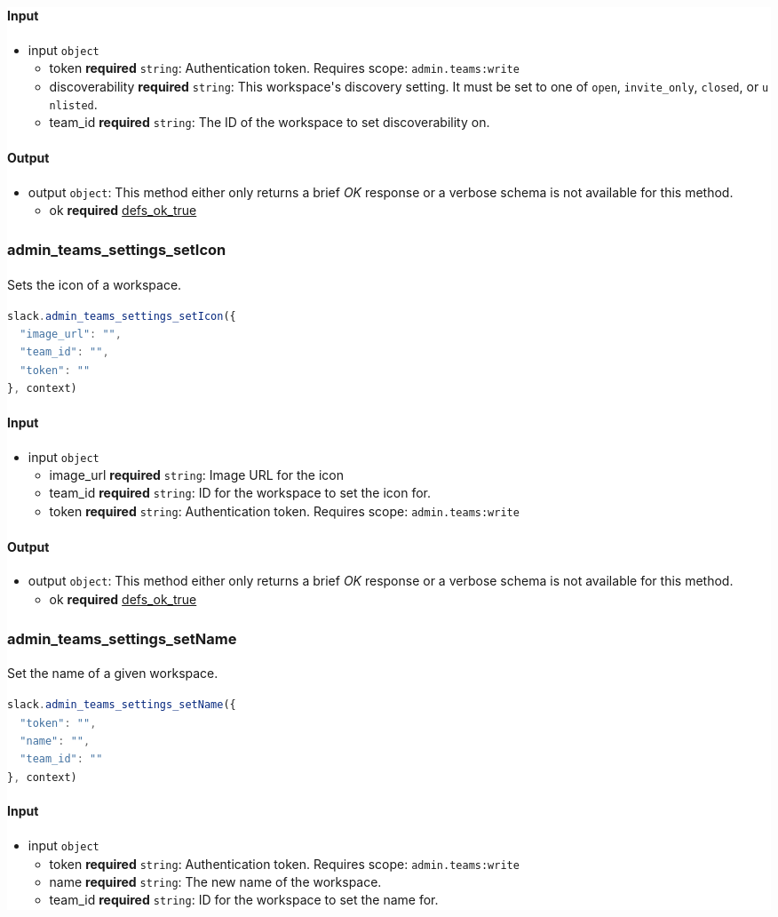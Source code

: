 #### Input
* input `object`
  * token **required** `string`: Authentication token. Requires scope: `admin.teams:write`
  * discoverability **required** `string`: This workspace's discovery setting. It must be set to one of `open`, `invite_only`, `closed`, or `unlisted`.
  * team_id **required** `string`: The ID of the workspace to set discoverability on.

#### Output
* output `object`: This method either only returns a brief _OK_ response or a verbose schema is not available for this method.
  * ok **required** [defs_ok_true](#defs_ok_true)

### admin_teams_settings_setIcon
Sets the icon of a workspace.


```js
slack.admin_teams_settings_setIcon({
  "image_url": "",
  "team_id": "",
  "token": ""
}, context)
```

#### Input
* input `object`
  * image_url **required** `string`: Image URL for the icon
  * team_id **required** `string`: ID for the workspace to set the icon for.
  * token **required** `string`: Authentication token. Requires scope: `admin.teams:write`

#### Output
* output `object`: This method either only returns a brief _OK_ response or a verbose schema is not available for this method.
  * ok **required** [defs_ok_true](#defs_ok_true)

### admin_teams_settings_setName
Set the name of a given workspace.


```js
slack.admin_teams_settings_setName({
  "token": "",
  "name": "",
  "team_id": ""
}, context)
```

#### Input
* input `object`
  * token **required** `string`: Authentication token. Requires scope: `admin.teams:write`
  * name **required** `string`: The new name of the workspace.
  * team_id **required** `string`: ID for the workspace to set the name for.
